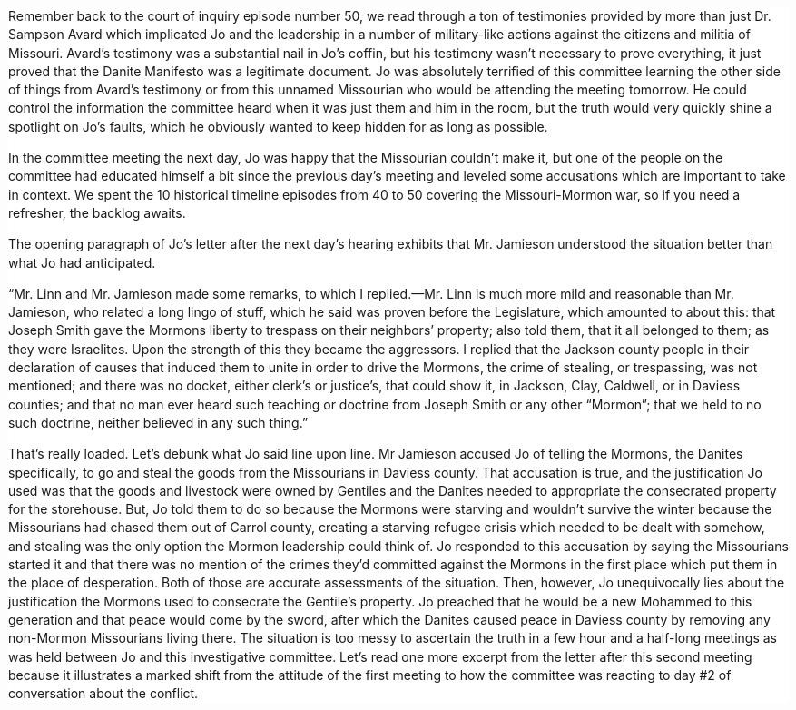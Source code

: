 Remember back to the court of inquiry episode number 50, we read through
a ton of testimonies provided by more than just Dr. Sampson Avard which
implicated Jo and the leadership in a number of military-like actions
against the citizens and militia of Missouri. Avard’s testimony was a
substantial nail in Jo’s coffin, but his testimony wasn’t necessary to
prove everything, it just proved that the Danite Manifesto was a
legitimate document. Jo was absolutely terrified of this committee
learning the other side of things from Avard’s testimony or from this
unnamed Missourian who would be attending the meeting tomorrow. He could
control the information the committee heard when it was just them and
him in the room, but the truth would very quickly shine a spotlight on
Jo’s faults, which he obviously wanted to keep hidden for as long as
possible.

In the committee meeting the next day, Jo was happy that the Missourian
couldn’t make it, but one of the people on the committee had educated
himself a bit since the previous day’s meeting and leveled some
accusations which are important to take in context. We spent the 10
historical timeline episodes from 40 to 50 covering the Missouri-Mormon
war, so if you need a refresher, the backlog awaits.

The opening paragraph of Jo’s letter after the next day’s hearing
exhibits that Mr. Jamieson understood the situation better than what Jo
had anticipated.

“Mr. Linn and Mr. Jamieson made some remarks, to which I replied.—Mr.
Linn is much more mild and reasonable than Mr. Jamieson, who related a
long lingo of stuff, which he said was proven before the Legislature,
which amounted to about this: that Joseph Smith gave the Mormons liberty
to trespass on their neighbors’ property; also told them, that it all
belonged to them; as they were Israelites. Upon the strength of this
they became the aggressors. I replied that the Jackson county people in
their declaration of causes that induced them to unite in order to drive
the Mormons, the crime of stealing, or trespassing, was not mentioned;
and there was no docket, either clerk’s or justice’s, that could show
it, in Jackson, Clay, Caldwell, or in Daviess counties; and that no man
ever heard such teaching or doctrine from Joseph Smith or any other
“Mormon”; that we held to no such doctrine, neither believed in any
such thing.”

That’s really loaded. Let’s debunk what Jo said line upon line. Mr
Jamieson accused Jo of telling the Mormons, the Danites specifically, to
go and steal the goods from the Missourians in Daviess county. That
accusation is true, and the justification Jo used was that the goods and
livestock were owned by Gentiles and the Danites needed to appropriate
the consecrated property for the storehouse. But, Jo told them to do so
because the Mormons were starving and wouldn’t survive the winter
because the Missourians had chased them out of Carrol county, creating a
starving refugee crisis which needed to be dealt with somehow, and
stealing was the only option the Mormon leadership could think of. Jo
responded to this accusation by saying the Missourians started it and
that there was no mention of the crimes they’d committed against the
Mormons in the first place which put them in the place of desperation.
Both of those are accurate assessments of the situation. Then, however,
Jo unequivocally lies about the justification the Mormons used to
consecrate the Gentile’s property. Jo preached that he would be a new
Mohammed to this generation and that peace would come by the sword,
after which the Danites caused peace in Daviess county by removing any
non-Mormon Missourians living there. The situation is too messy to
ascertain the truth in a few hour and a half-long meetings as was held
between Jo and this investigative committee. Let’s read one more excerpt
from the letter after this second meeting because it illustrates a
marked shift from the attitude of the first meeting to how the committee
was reacting to day \#2 of conversation about the conflict.

